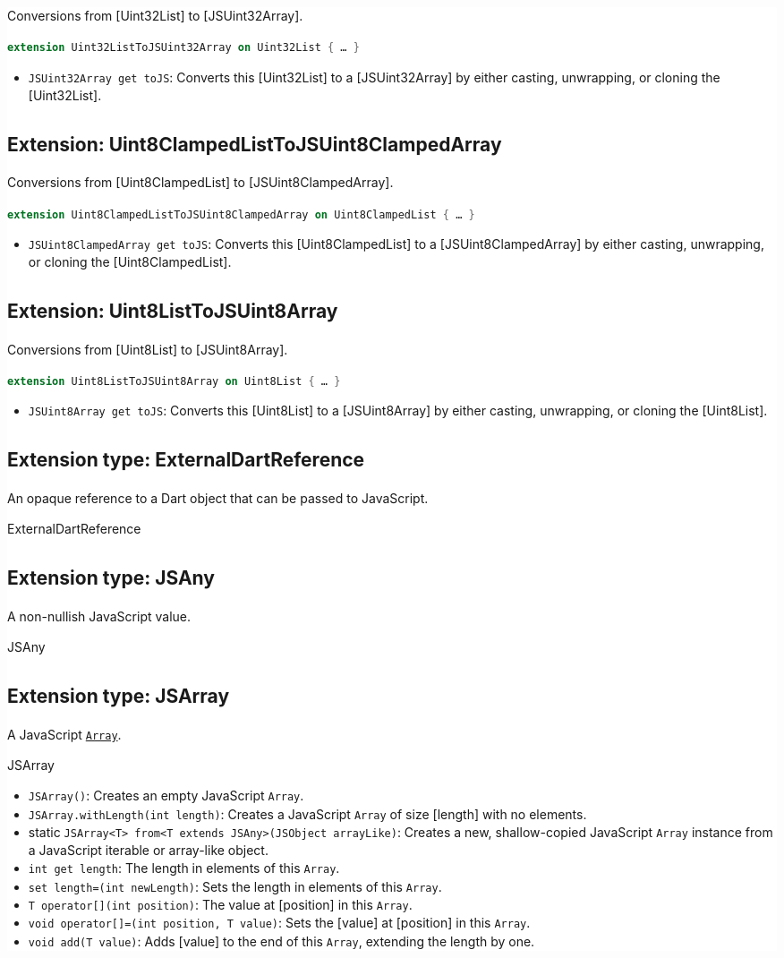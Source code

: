 Conversions from [Uint32List] to [JSUint32Array].

```dart
extension Uint32ListToJSUint32Array on Uint32List { … }
```

- `JSUint32Array get toJS`:
  Converts this [Uint32List] to a [JSUint32Array] by either casting,
  unwrapping, or cloning the [Uint32List].

## Extension: Uint8ClampedListToJSUint8ClampedArray

Conversions from [Uint8ClampedList] to [JSUint8ClampedArray].

```dart
extension Uint8ClampedListToJSUint8ClampedArray on Uint8ClampedList { … }
```

- `JSUint8ClampedArray get toJS`:
  Converts this [Uint8ClampedList] to a [JSUint8ClampedArray] by either
  casting, unwrapping, or cloning the [Uint8ClampedList].

## Extension: Uint8ListToJSUint8Array

Conversions from [Uint8List] to [JSUint8Array].

```dart
extension Uint8ListToJSUint8Array on Uint8List { … }
```

- `JSUint8Array get toJS`:
  Converts this [Uint8List] to a [JSUint8Array] by either casting,
  unwrapping, or cloning the [Uint8List].

## Extension type: ExternalDartReference

An opaque reference to a Dart object that can be passed to JavaScript.

ExternalDartReference

## Extension type: JSAny

A non-nullish JavaScript value.

JSAny

## Extension type: JSArray

A JavaScript [`Array`](https://tc39.es/ecma262/#sec-array-objects).

JSArray

- `JSArray()`: Creates an empty JavaScript `Array`.
- `JSArray.withLength(int length)`:
  Creates a JavaScript `Array` of size [length] with no elements.
- static `JSArray<T> from<T extends JSAny>(JSObject arrayLike)`:
  Creates a new, shallow-copied JavaScript `Array` instance from a
  JavaScript iterable or array-like object.
- `int get length`: The length in elements of this `Array`.
- `set length=(int newLength)`: Sets the length in elements of this `Array`.
- `T operator[](int position)`: The value at [position] in this `Array`.
- `void operator[]=(int position, T value)`:
  Sets the [value] at [position] in this `Array`.
- `void add(T value)`:
  Adds [value] to the end of this `Array`, extending the length by one.
